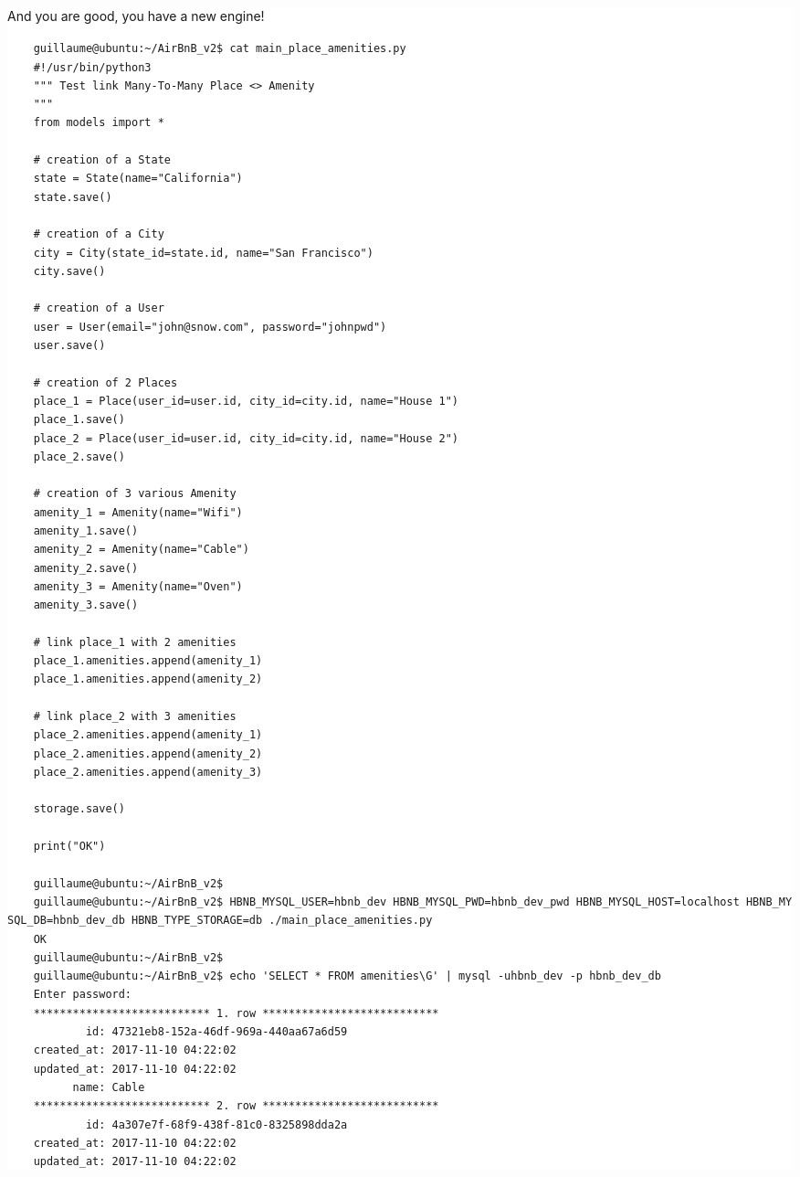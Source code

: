 And you are good, you have a new engine!
```
    guillaume@ubuntu:~/AirBnB_v2$ cat main_place_amenities.py 
    #!/usr/bin/python3
    """ Test link Many-To-Many Place <> Amenity
    """
    from models import *
    
    # creation of a State
    state = State(name="California")
    state.save()
    
    # creation of a City
    city = City(state_id=state.id, name="San Francisco")
    city.save()
    
    # creation of a User
    user = User(email="john@snow.com", password="johnpwd")
    user.save()
    
    # creation of 2 Places
    place_1 = Place(user_id=user.id, city_id=city.id, name="House 1")
    place_1.save()
    place_2 = Place(user_id=user.id, city_id=city.id, name="House 2")
    place_2.save()
    
    # creation of 3 various Amenity
    amenity_1 = Amenity(name="Wifi")
    amenity_1.save()
    amenity_2 = Amenity(name="Cable")
    amenity_2.save()
    amenity_3 = Amenity(name="Oven")
    amenity_3.save()
    
    # link place_1 with 2 amenities
    place_1.amenities.append(amenity_1)
    place_1.amenities.append(amenity_2)
    
    # link place_2 with 3 amenities
    place_2.amenities.append(amenity_1)
    place_2.amenities.append(amenity_2)
    place_2.amenities.append(amenity_3)
    
    storage.save()
    
    print("OK")
    
    guillaume@ubuntu:~/AirBnB_v2$ 
    guillaume@ubuntu:~/AirBnB_v2$ HBNB_MYSQL_USER=hbnb_dev HBNB_MYSQL_PWD=hbnb_dev_pwd HBNB_MYSQL_HOST=localhost HBNB_MYSQL_DB=hbnb_dev_db HBNB_TYPE_STORAGE=db ./main_place_amenities.py
    OK
    guillaume@ubuntu:~/AirBnB_v2$ 
    guillaume@ubuntu:~/AirBnB_v2$ echo 'SELECT * FROM amenities\G' | mysql -uhbnb_dev -p hbnb_dev_db
    Enter password: 
    *************************** 1. row ***************************
            id: 47321eb8-152a-46df-969a-440aa67a6d59
    created_at: 2017-11-10 04:22:02
    updated_at: 2017-11-10 04:22:02
          name: Cable
    *************************** 2. row ***************************
            id: 4a307e7f-68f9-438f-81c0-8325898dda2a
    created_at: 2017-11-10 04:22:02
    updated_at: 2017-11-10 04:22:02
```